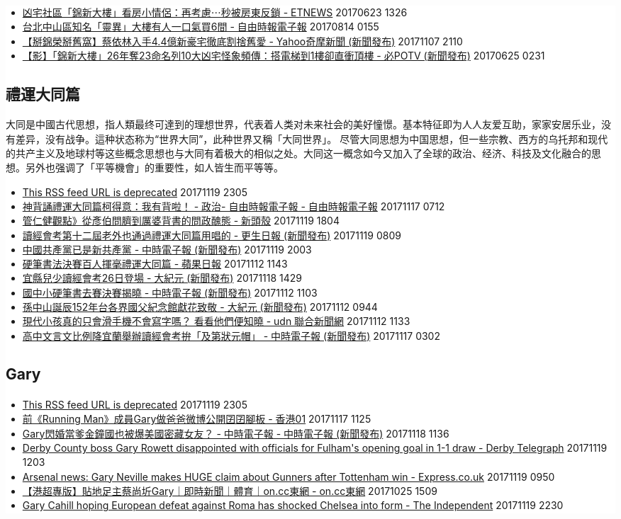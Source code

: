 - [凶宅社區「錦新大樓」看房小情侶：再考慮⋯秒被房東反鎖 - ETNEWS](https://www.ettoday.net/news/20170623/951740.htm?t=%E5%87%B6%E5%AE%85%E7%A4%BE%E5%8D%80%E3%80%8C%E9%8C%A6%E6%96%B0%E5%A4%A7%E6%A8%93%E3%80%8D%E7%9C%8B%E6%88%BF%E3%80%80%E5%B0%8F%E6%83%85%E4%BE%B6%EF%BC%9A%E5%86%8D%E8%80%83%E6%85%AE%E2%8B%AF%E7%A7%92%E8%A2%AB%E6%88%BF%E6%9D%B1%E5%8F%8D%E9%8E%96 "凶宅社區「錦新大樓」看房小情侶：再考慮⋯秒被房東反鎖 - ETNEWS") 20170623 1326
- [台北中山區知名「靈異」大樓有人一口氣買6間 - 自由時報電子報](http://news.ltn.com.tw/news/business/breakingnews/2162189 "台北中山區知名「靈異」大樓有人一口氣買6間 - 自由時報電子報") 20170814 0155
- [【掰錦榮掰舊窩】蔡依林入手4.4億新豪宅徹底割捨舊愛 - Yahoo奇摩新聞 (新聞發布)](https://tw.news.yahoo.com/%E6%8E%B0%E9%8C%A6%E6%A6%AE%E6%8E%B0%E8%88%8A%E7%AA%A9-%E8%94%A1%E4%BE%9D%E6%9E%97%E5%85%A5%E6%89%8B4-4%E5%84%84%E6%96%B0%E8%B1%AA%E5%AE%85-%E5%BE%B9%E5%BA%95%E5%89%B2%E6%8D%A8%E8%88%8A%E6%84%9B-205959069.html "【掰錦榮掰舊窩】蔡依林入手4.4億新豪宅徹底割捨舊愛 - Yahoo奇摩新聞 (新聞發布)") 20171107 2110
- [【影】「錦新大樓」26年奪23命名列10大凶宅怪象頻傳：搭電梯到1樓卻直衝頂樓 - 必POTV (新聞發布)](http://bepo.ctitv.com.tw/2017/06/236809/ "【影】「錦新大樓」26年奪23命名列10大凶宅怪象頻傳：搭電梯到1樓卻直衝頂樓 - 必POTV (新聞發布)") 20170625 0231

## 禮運大同篇

大同是中國古代思想，指人類最终可達到的理想世界，代表着人类对未来社会的美好憧憬。基本特征即为人人友爱互助，家家安居乐业，没有差异，没有战争。這种状态称为“世界大同”，此种世界又稱「大同世界」。
尽管大同思想为中国思想，但一些宗教、西方的乌托邦和现代的共产主义及地球村等这些概念思想也与大同有着极大的相似之处。大同这一概念如今又加入了全球的政治、经济、科技及文化融合的思想。另外也强调了「平等機會」的重要性，如人皆生而平等等。
- [This RSS feed URL is deprecated](0 "This RSS feed URL is deprecated") 20171119 2305
- [神背誦禮運大同篇柯得意：我有背啦！ - 政治- 自由時報電子報 - 自由時報電子報](http://news.ltn.com.tw/news/politics/breakingnews/2256681 "神背誦禮運大同篇柯得意：我有背啦！ - 政治- 自由時報電子報 - 自由時報電子報") 20171117 0712
- [管仁健觀點》從彥伯問臍到厲婆背書的問政醜態 - 新頭殼](https://newtalk.tw/news/view/2017-11-20/104388 "管仁健觀點》從彥伯問臍到厲婆背書的問政醜態 - 新頭殼") 20171119 1804
- [讀經會考第十二屆老外也通過禮運大同篇用唱的 - 更生日報 (新聞發布)](http://www.ksnews.com.tw/index.php/news/realtimenewsContent/0000002310 "讀經會考第十二屆老外也通過禮運大同篇用唱的 - 更生日報 (新聞發布)") 20171119 0809
- [中國共產黨已是新共產黨 - 中時電子報 (新聞發布)](http://www.chinatimes.com/newspapers/20171120000418-260109 "中國共產黨已是新共產黨 - 中時電子報 (新聞發布)") 20171119 2003
- [硬筆書法決賽百人揮毫禮運大同篇 - 蘋果日報](https://tw.appledaily.com/new/realtime/20171112/1239842/ "硬筆書法決賽百人揮毫禮運大同篇 - 蘋果日報") 20171112 1143
- [宜縣兒少讀經會考26日登場 - 大紀元 (新聞發布)](http://www.epochtimes.com/b5/17/11/18/n9860997.htm "宜縣兒少讀經會考26日登場 - 大紀元 (新聞發布)") 20171118 1429
- [國中小硬筆書去賽決賽揭曉 - 中時電子報 (新聞發布)](http://www.chinatimes.com/realtimenews/20171112002611-260405 "國中小硬筆書去賽決賽揭曉 - 中時電子報 (新聞發布)") 20171112 1103
- [孫中山誕辰152年台各界國父紀念館獻花致敬 - 大紀元 (新聞發布)](http://www.epochtimes.com/b5/17/11/12/n9831413.htm "孫中山誕辰152年台各界國父紀念館獻花致敬 - 大紀元 (新聞發布)") 20171112 0944
- [現代小孩真的只會滑手機不會寫字嗎？ 看看他們便知曉 - udn 聯合新聞網](https://udn.com/news/story/7326/2814418 "現代小孩真的只會滑手機不會寫字嗎？ 看看他們便知曉 - udn 聯合新聞網") 20171112 1133
- [高中文言文比例降宜蘭舉辦讀經會考拚「及第狀元帽」 - 中時電子報 (新聞發布)](http://www.chinatimes.com/realtimenews/20171117002996-260405 "高中文言文比例降宜蘭舉辦讀經會考拚「及第狀元帽」 - 中時電子報 (新聞發布)") 20171117 0302

## Gary


- [This RSS feed URL is deprecated](0 "This RSS feed URL is deprecated") 20171119 2305
- [前《Running Man》成員Gary做爸爸微博公開囝囝腳板 - 香港01](https://www.hk01.com/%E9%9F%93%E8%BF%B7/134401/%E5%89%8D-Running-Man-%E6%88%90%E5%93%A1Gary%E5%81%9A%E7%88%B8%E7%88%B8-%E5%BE%AE%E5%8D%9A%E5%85%AC%E9%96%8B%E5%9B%9D%E5%9B%9D%E8%85%B3%E6%9D%BF "前《Running Man》成員Gary做爸爸微博公開囝囝腳板 - 香港01") 20171117 1125
- [Gary閃婚當爹金鐘國也被爆美國密藏女友？ - 中時電子報 - 中時電子報 (新聞發布)](http://www.chinatimes.com/realtimenews/20171118003298-260404 "Gary閃婚當爹金鐘國也被爆美國密藏女友？ - 中時電子報 - 中時電子報 (新聞發布)") 20171118 1136
- [Derby County boss Gary Rowett disappointed with officials for Fulham's opening goal in 1-1 draw - Derby Telegraph](http://www.derbytelegraph.co.uk/sport/football/football-news/derby-county-boss-gary-rowett-799813 "Derby County boss Gary Rowett disappointed with officials for Fulham's opening goal in 1-1 draw - Derby Telegraph") 20171119 1203
- [Arsenal news: Gary Neville makes HUGE claim about Gunners after Tottenham win - Express.co.uk](https://www.express.co.uk/sport/football/881409/Arsenal-news-Manchester-United-Gary-Neville-HUGE-claim "Arsenal news: Gary Neville makes HUGE claim about Gunners after Tottenham win - Express.co.uk") 20171119 0950
- [【港超專版】貼地足主蔡尚圻Gary｜即時新聞｜體育｜on.cc東網 - on.cc東網](http://hk.on.cc/hk/bkn/cnt/sport/20171025/bkn-20171025230054635-1025_00882_001.html "【港超專版】貼地足主蔡尚圻Gary｜即時新聞｜體育｜on.cc東網 - on.cc東網") 20171025 1509
- [Gary Cahill hoping European defeat against Roma has shocked Chelsea into form - The Independent](http://www.independent.co.uk/sport/football/premier-league/chelsea-roma-champions-league-shocked-into-form-gary-cahill-a8063951.html "Gary Cahill hoping European defeat against Roma has shocked Chelsea into form - The Independent") 20171119 2230